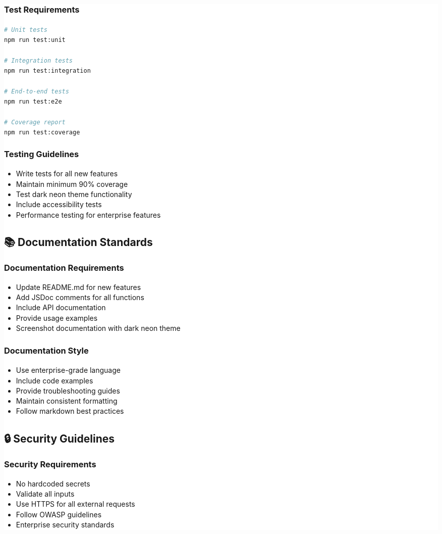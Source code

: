 ### Test Requirements

```bash
# Unit tests
npm run test:unit

# Integration tests
npm run test:integration

# End-to-end tests
npm run test:e2e

# Coverage report
npm run test:coverage
```

### Testing Guidelines

- Write tests for all new features
- Maintain minimum 90% coverage
- Test dark neon theme functionality
- Include accessibility tests
- Performance testing for enterprise features

## 📚 Documentation Standards

### Documentation Requirements

- Update README.md for new features
- Add JSDoc comments for all functions
- Include API documentation
- Provide usage examples
- Screenshot documentation with dark neon theme

### Documentation Style

- Use enterprise-grade language
- Include code examples
- Provide troubleshooting guides
- Maintain consistent formatting
- Follow markdown best practices

## 🔒 Security Guidelines

### Security Requirements

- No hardcoded secrets
- Validate all inputs
- Use HTTPS for all external requests
- Follow OWASP guidelines
- Enterprise security standards

